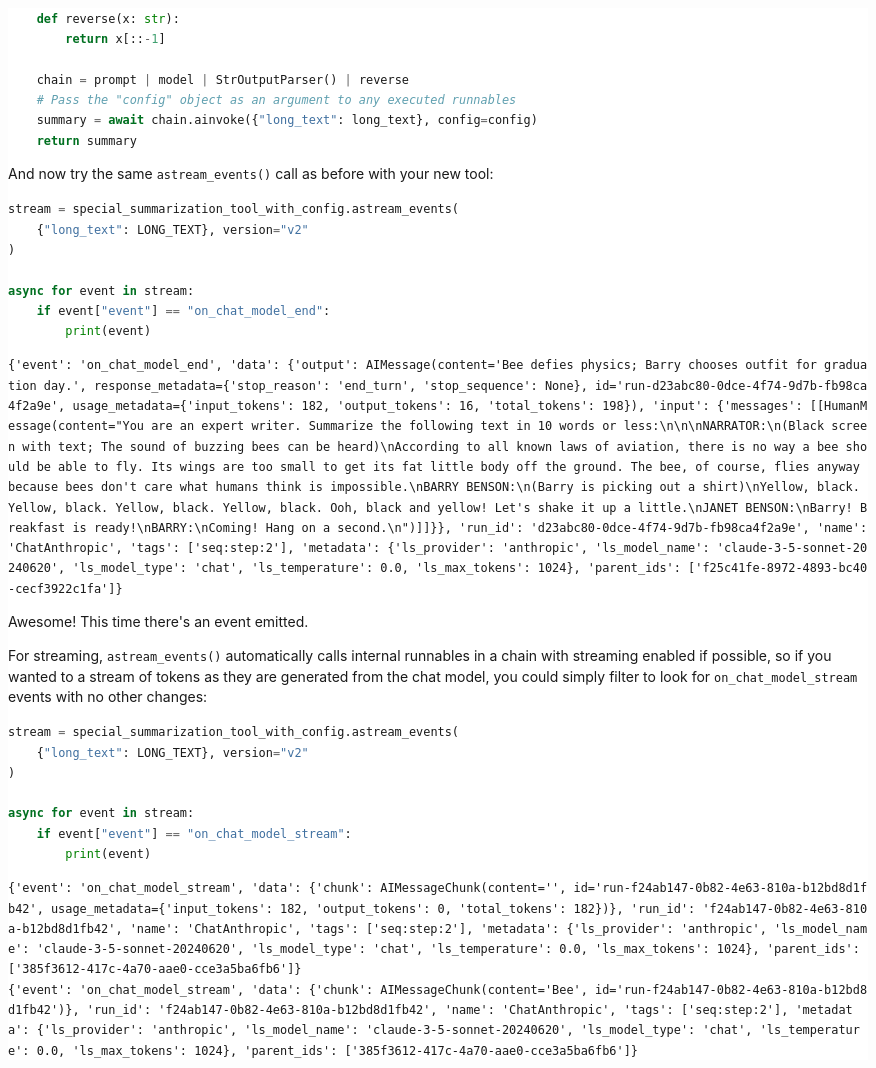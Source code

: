 ```python
    def reverse(x: str):
        return x[::-1]

    chain = prompt | model | StrOutputParser() | reverse
    # Pass the "config" object as an argument to any executed runnables
    summary = await chain.ainvoke({"long_text": long_text}, config=config)
    return summary
```

And now try the same `astream_events()` call as before with your new tool:


```python
stream = special_summarization_tool_with_config.astream_events(
    {"long_text": LONG_TEXT}, version="v2"
)

async for event in stream:
    if event["event"] == "on_chat_model_end":
        print(event)
```
```output
{'event': 'on_chat_model_end', 'data': {'output': AIMessage(content='Bee defies physics; Barry chooses outfit for graduation day.', response_metadata={'stop_reason': 'end_turn', 'stop_sequence': None}, id='run-d23abc80-0dce-4f74-9d7b-fb98ca4f2a9e', usage_metadata={'input_tokens': 182, 'output_tokens': 16, 'total_tokens': 198}), 'input': {'messages': [[HumanMessage(content="You are an expert writer. Summarize the following text in 10 words or less:\n\n\nNARRATOR:\n(Black screen with text; The sound of buzzing bees can be heard)\nAccording to all known laws of aviation, there is no way a bee should be able to fly. Its wings are too small to get its fat little body off the ground. The bee, of course, flies anyway because bees don't care what humans think is impossible.\nBARRY BENSON:\n(Barry is picking out a shirt)\nYellow, black. Yellow, black. Yellow, black. Yellow, black. Ooh, black and yellow! Let's shake it up a little.\nJANET BENSON:\nBarry! Breakfast is ready!\nBARRY:\nComing! Hang on a second.\n")]]}}, 'run_id': 'd23abc80-0dce-4f74-9d7b-fb98ca4f2a9e', 'name': 'ChatAnthropic', 'tags': ['seq:step:2'], 'metadata': {'ls_provider': 'anthropic', 'ls_model_name': 'claude-3-5-sonnet-20240620', 'ls_model_type': 'chat', 'ls_temperature': 0.0, 'ls_max_tokens': 1024}, 'parent_ids': ['f25c41fe-8972-4893-bc40-cecf3922c1fa']}
```
Awesome! This time there's an event emitted.

For streaming, `astream_events()` automatically calls internal runnables in a chain with streaming enabled if possible, so if you wanted to a stream of tokens as they are generated from the chat model, you could simply filter to look for `on_chat_model_stream` events with no other changes:


```python
stream = special_summarization_tool_with_config.astream_events(
    {"long_text": LONG_TEXT}, version="v2"
)

async for event in stream:
    if event["event"] == "on_chat_model_stream":
        print(event)
```
```output
{'event': 'on_chat_model_stream', 'data': {'chunk': AIMessageChunk(content='', id='run-f24ab147-0b82-4e63-810a-b12bd8d1fb42', usage_metadata={'input_tokens': 182, 'output_tokens': 0, 'total_tokens': 182})}, 'run_id': 'f24ab147-0b82-4e63-810a-b12bd8d1fb42', 'name': 'ChatAnthropic', 'tags': ['seq:step:2'], 'metadata': {'ls_provider': 'anthropic', 'ls_model_name': 'claude-3-5-sonnet-20240620', 'ls_model_type': 'chat', 'ls_temperature': 0.0, 'ls_max_tokens': 1024}, 'parent_ids': ['385f3612-417c-4a70-aae0-cce3a5ba6fb6']}
{'event': 'on_chat_model_stream', 'data': {'chunk': AIMessageChunk(content='Bee', id='run-f24ab147-0b82-4e63-810a-b12bd8d1fb42')}, 'run_id': 'f24ab147-0b82-4e63-810a-b12bd8d1fb42', 'name': 'ChatAnthropic', 'tags': ['seq:step:2'], 'metadata': {'ls_provider': 'anthropic', 'ls_model_name': 'claude-3-5-sonnet-20240620', 'ls_model_type': 'chat', 'ls_temperature': 0.0, 'ls_max_tokens': 1024}, 'parent_ids': ['385f3612-417c-4a70-aae0-cce3a5ba6fb6']}
```